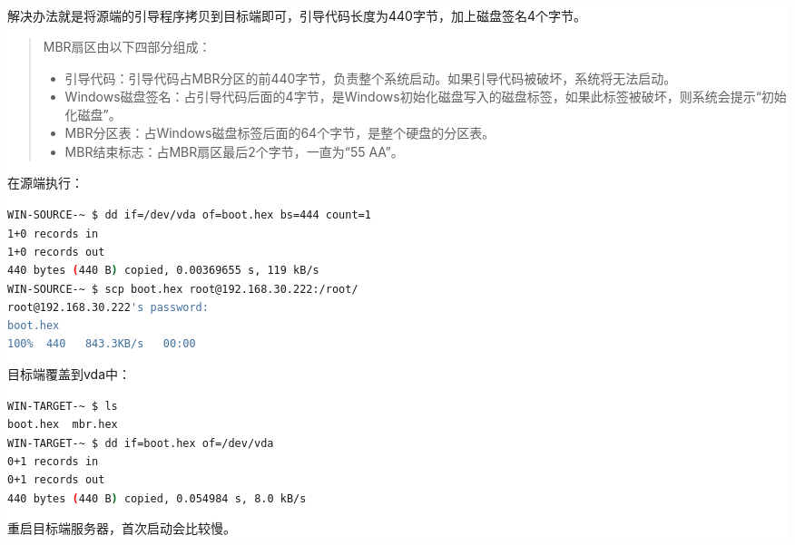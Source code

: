 解决办法就是将源端的引导程序拷贝到目标端即可，引导代码长度为440字节，加上磁盘签名4个字节。

> MBR扇区由以下四部分组成：
>
> - 引导代码：引导代码占MBR分区的前440字节，负责整个系统启动。如果引导代码被破坏，系统将无法启动。
> - Windows磁盘签名：占引导代码后面的4字节，是Windows初始化磁盘写入的磁盘标签，如果此标签被破坏，则系统会提示“初始化磁盘”。
> - MBR分区表：占Windows磁盘标签后面的64个字节，是整个硬盘的分区表。
> - MBR结束标志：占MBR扇区最后2个字节，一直为“55 AA”。

在源端执行：

```bash
WIN-SOURCE-~ $ dd if=/dev/vda of=boot.hex bs=444 count=1
1+0 records in
1+0 records out
440 bytes (440 B) copied, 0.00369655 s, 119 kB/s
WIN-SOURCE-~ $ scp boot.hex root@192.168.30.222:/root/
root@192.168.30.222's password:
boot.hex                                                                                                                                    100%  440   843.3KB/s   00:00
```

目标端覆盖到vda中：

```bash
WIN-TARGET-~ $ ls
boot.hex  mbr.hex
WIN-TARGET-~ $ dd if=boot.hex of=/dev/vda
0+1 records in
0+1 records out
440 bytes (440 B) copied, 0.054984 s, 8.0 kB/s
```

重启目标端服务器，首次启动会比较慢。











